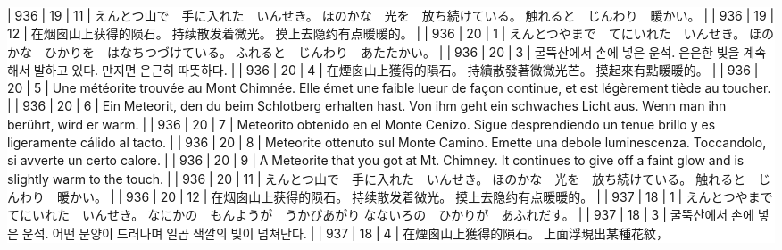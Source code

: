 | 936     | 19               | 11          | えんとつ山で　手に入れた　いんせき。
ほのかな　光を　放ち続けている。
触れると　じんわり　暖かい。                                                                                                                 |
| 936     | 19               | 12          | 在烟囱山上获得的陨石。
持续散发着微光。
摸上去隐约有点暖暖的。                                                                                                                                   |
| 936     | 20               | 1           | えんとつやまで　てにいれた　いんせき。
ほのかな　ひかりを　はなちつづけている。
ふれると　じんわり　あたたかい。                                                                                                          |
| 936     | 20               | 3           | 굴뚝산에서 손에 넣은 운석.
은은한 빛을 계속해서 발하고 있다.
만지면 은근히 따뜻하다.                                                                                                                  |
| 936     | 20               | 4           | 在煙囪山上獲得的隕石。
持續散發著微微光芒。
摸起來有點暖暖的。                                                                                                                                   |
| 936     | 20               | 5           | Une météorite trouvée au Mont Chimnée.
Elle émet une faible lueur de façon continue,
et est légèrement tiède au toucher.                                           |
| 936     | 20               | 6           | Ein Meteorit, den du beim Schlotberg erhalten hast.
Von ihm geht ein schwaches Licht aus. Wenn man ihn
berührt, wird er warm.                                      |
| 936     | 20               | 7           | Meteorito obtenido en el Monte Cenizo. Sigue
desprendiendo un tenue brillo y es ligeramente cálido
al tacto.                                                       |
| 936     | 20               | 8           | Meteorite ottenuto sul Monte Camino.
Emette una debole luminescenza.
Toccandolo, si avverte un certo calore.                                                       |
| 936     | 20               | 9           | A Meteorite that you got at Mt. Chimney.
It continues to give off a faint glow and is slightly
warm to the touch.                                                  |
| 936     | 20               | 11          | えんとつ山で　手に入れた　いんせき。
ほのかな　光を　放ち続けている。
触れると　じんわり　暖かい。                                                                                                                 |
| 936     | 20               | 12          | 在烟囱山上获得的陨石。
持续散发着微光。
摸上去隐约有点暖暖的。                                                                                                                                   |
| 937     | 18               | 1           | えんとつやまで　てにいれた　いんせき。
なにかの　もんようが　うかびあがり
なないろの　ひかりが　あふれだす。                                                                                                            |
| 937     | 18               | 3           | 굴뚝산에서 손에 넣은 운석.
어떤 문양이 드러나며
일곱 색깔의 빛이 넘쳐난다.                                                                                                                        |
| 937     | 18               | 4           | 在煙囪山上獲得的隕石。
上面浮現出某種花紋，